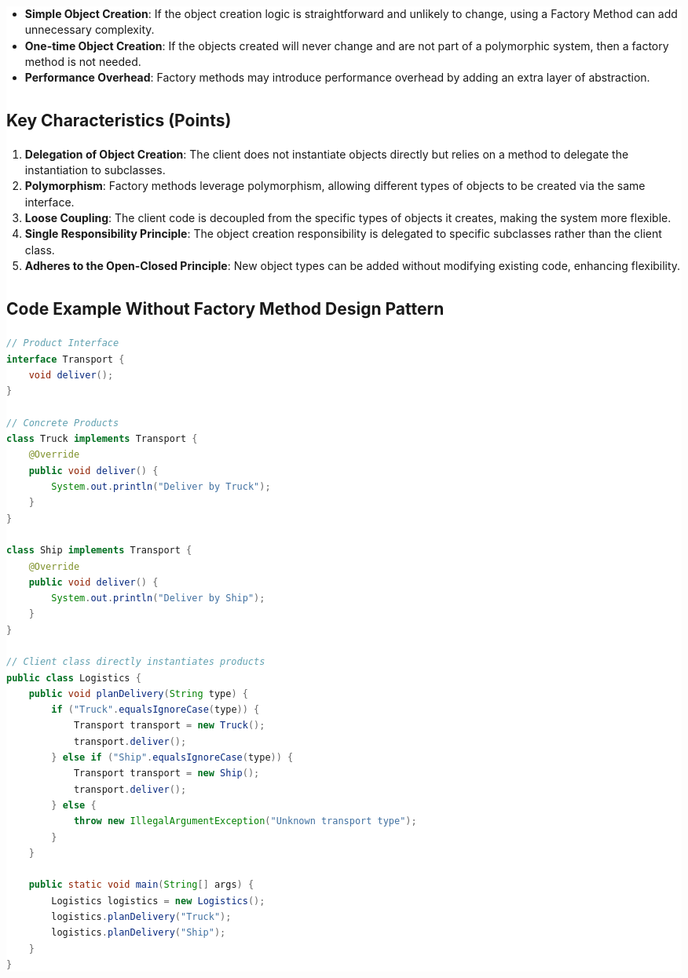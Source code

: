 - **Simple Object Creation**: If the object creation logic is straightforward and unlikely to change, using a Factory Method can add unnecessary complexity.
- **One-time Object Creation**: If the objects created will never change and are not part of a polymorphic system, then a factory method is not needed.
- **Performance Overhead**: Factory methods may introduce performance overhead by adding an extra layer of abstraction.

## **Key Characteristics (Points)**

1. **Delegation of Object Creation**: The client does not instantiate objects directly but relies on a method to delegate the instantiation to subclasses.
2. **Polymorphism**: Factory methods leverage polymorphism, allowing different types of objects to be created via the same interface.
3. **Loose Coupling**: The client code is decoupled from the specific types of objects it creates, making the system more flexible.
4. **Single Responsibility Principle**: The object creation responsibility is delegated to specific subclasses rather than the client class.
5. **Adheres to the Open-Closed Principle**: New object types can be added without modifying existing code, enhancing flexibility.

## **Code Example Without Factory Method Design Pattern**

```java
// Product Interface
interface Transport {
    void deliver();
}

// Concrete Products
class Truck implements Transport {
    @Override
    public void deliver() {
        System.out.println("Deliver by Truck");
    }
}

class Ship implements Transport {
    @Override
    public void deliver() {
        System.out.println("Deliver by Ship");
    }
}

// Client class directly instantiates products
public class Logistics {
    public void planDelivery(String type) {
        if ("Truck".equalsIgnoreCase(type)) {
            Transport transport = new Truck();
            transport.deliver();
        } else if ("Ship".equalsIgnoreCase(type)) {
            Transport transport = new Ship();
            transport.deliver();
        } else {
            throw new IllegalArgumentException("Unknown transport type");
        }
    }

    public static void main(String[] args) {
        Logistics logistics = new Logistics();
        logistics.planDelivery("Truck");
        logistics.planDelivery("Ship");
    }
}
```